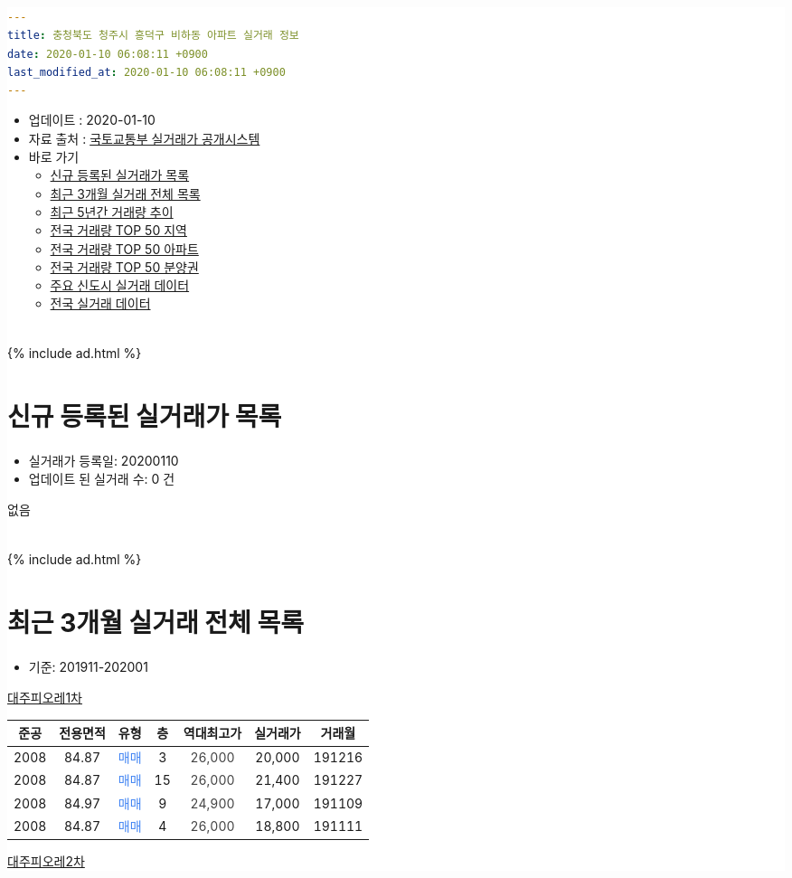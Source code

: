 ```yaml
---
title: 충청북도 청주시 흥덕구 비하동 아파트 실거래 정보
date: 2020-01-10 06:08:11 +0900
last_modified_at: 2020-01-10 06:08:11 +0900
---
```


* 업데이트 : 2020-01-10
* 자료 출처 : [국토교통부 실거래가 공개시스템](http://rt.molit.go.kr)
* 바로 가기
    * [신규 등록된 실거래가 목록](#신규-등록된-실거래가-목록)
    * [최근 3개월 실거래 전체 목록](#최근-3개월-실거래-전체-목록)
    * [최근 5년간 거래량 추이](#최근-5년간-거래량-추이)
    * [전국 거래량 TOP 50 지역](https://inasie.github.io/apt-trade-info/최근-3개월-전국에서-가장-거래가-많이-발생한-지역)
    * [전국 거래량 TOP 50 아파트](https://inasie.github.io/apt-trade-info/최근-3개월-전국에서-가장-거래가-많이-발생한-아파트)
    * [전국 거래량 TOP 50 분양권](https://inasie.github.io/apt-trade-info/최근-3개월-전국에서-가장-거래가-많이-발생한-분양권)
    * [주요 신도시 실거래 데이터](https://inasie.github.io/apt-trade-info/주요-신도시)
    * [전국 실거래 데이터](https://inasie.github.io/apt-trade-info/전국)
<br>
{% include ad.html %}
<br>

# 신규 등록된 실거래가 목록
* 실거래가 등록일: 20200110
* 업데이트 된 실거래 수: 0 건

없음

<br>
{% include ad.html %}
<br>

# 최근 3개월 실거래 전체 목록
* 기준: 201911-202001


[대주피오레1차](https://search.naver.com/search.naver?query=%EC%B6%A9%EC%B2%AD%EB%B6%81%EB%8F%84+%EC%B2%AD%EC%A3%BC%EC%8B%9C+%ED%9D%A5%EB%8D%95%EA%B5%AC+%EB%B9%84%ED%95%98%EB%8F%99+%EB%8C%80%EC%A3%BC%ED%94%BC%EC%98%A4%EB%A0%881%EC%B0%A8)

|준공|전용면적|유형|층|역대최고가|실거래가|거래월|
|:---:|:---:|:---:|:---:|:---:|:---:|:---:|
|2008|84.87|<span style="color:#4285f3">매매</span>|3|<span style="color:#444444">26,000</span>|20,000|191216|
|2008|84.87|<span style="color:#4285f3">매매</span>|15|<span style="color:#444444">26,000</span>|21,400|191227|
|2008|84.97|<span style="color:#4285f3">매매</span>|9|<span style="color:#444444">24,900</span>|17,000|191109|
|2008|84.87|<span style="color:#4285f3">매매</span>|4|<span style="color:#444444">26,000</span>|18,800|191111|

[대주피오레2차](https://search.naver.com/search.naver?query=%EC%B6%A9%EC%B2%AD%EB%B6%81%EB%8F%84+%EC%B2%AD%EC%A3%BC%EC%8B%9C+%ED%9D%A5%EB%8D%95%EA%B5%AC+%EB%B9%84%ED%95%98%EB%8F%99+%EB%8C%80%EC%A3%BC%ED%94%BC%EC%98%A4%EB%A0%882%EC%B0%A8)
